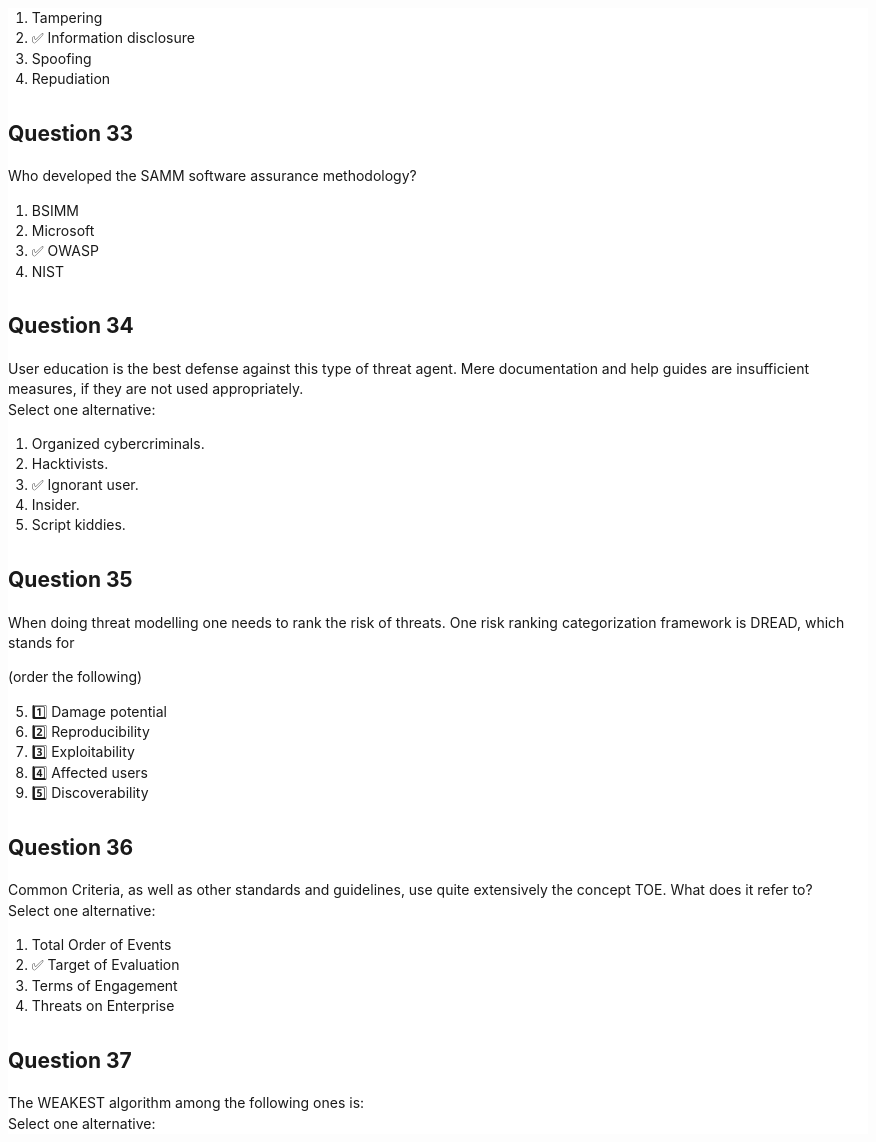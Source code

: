 1. Tampering
2. ✅ Information disclosure
3. Spoofing
4. Repudiation

## Question 33
Who developed the SAMM software assurance methodology?

1. BSIMM
2. Microsoft
3. ✅ OWASP
4. NIST

## Question 34
User education is the best defense against this type of threat agent. Mere documentation and help guides are insufficient measures, if they are not used appropriately.<br/>
Select one alternative:

1. Organized cybercriminals.
2. Hacktivists.
3. ✅ Ignorant user.
4. Insider.
5. Script kiddies.

## Question 35
When doing threat modelling one needs to rank the risk of threats. One risk ranking categorization framework is DREAD, which stands for

(order the following)

5. 1️⃣ Damage potential
2. 2️⃣ Reproducibility
3. 3️⃣ Exploitability
4. 4️⃣ Affected users
1. 5️⃣ Discoverability

## Question 36
Common Criteria, as well as other standards and guidelines, use quite extensively the concept TOE. What does it refer to?<br/>
Select one alternative:

1. Total Order of Events
2. ✅ Target of Evaluation
3. Terms of Engagement
4. Threats on Enterprise

## Question 37
The WEAKEST algorithm among the following ones is:<br/>
Select one alternative:
